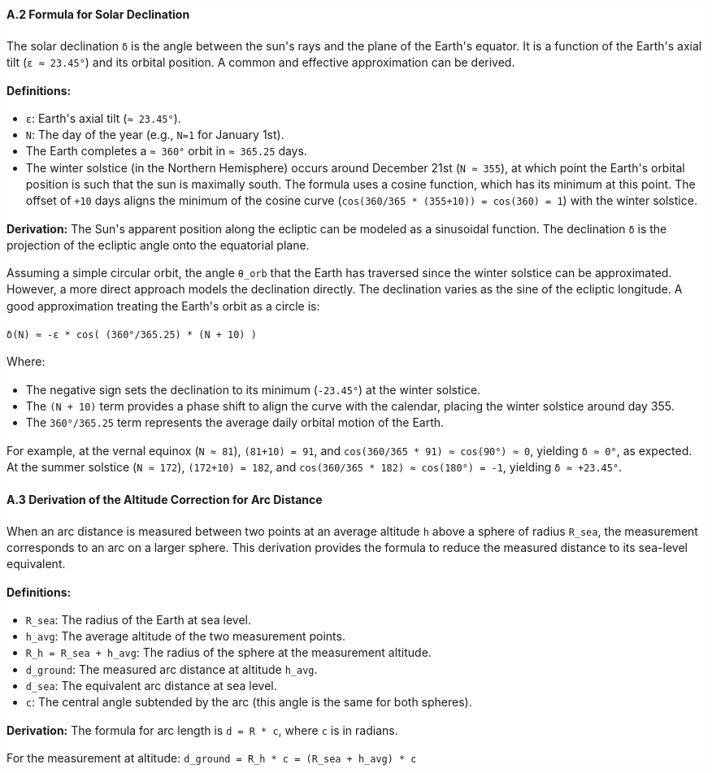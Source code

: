 #### **A.2 Formula for Solar Declination**

The solar declination `δ` is the angle between the sun's rays and the plane of the Earth's equator. It is a function of the Earth's axial tilt (`ε ≈ 23.45°`) and its orbital position. A common and effective approximation can be derived.

**Definitions:**
*   `ε`: Earth's axial tilt (`≈ 23.45°`).
*   `N`: The day of the year (e.g., `N=1` for January 1st).
*   The Earth completes a `≈ 360°` orbit in `≈ 365.25` days.
*   The winter solstice (in the Northern Hemisphere) occurs around December 21st (`N ≈ 355`), at which point the Earth's orbital position is such that the sun is maximally south. The formula uses a cosine function, which has its minimum at this point. The offset of `+10` days aligns the minimum of the cosine curve (`cos(360/365 * (355+10)) = cos(360) = 1`) with the winter solstice.

**Derivation:**
The Sun's apparent position along the ecliptic can be modeled as a sinusoidal function. The declination `δ` is the projection of the ecliptic angle onto the equatorial plane.

Assuming a simple circular orbit, the angle `θ_orb` that the Earth has traversed since the winter solstice can be approximated. However, a more direct approach models the declination directly. The declination varies as the sine of the ecliptic longitude. A good approximation treating the Earth's orbit as a circle is:

`δ(N) ≈ -ε * cos( (360°/365.25) * (N + 10) )`

Where:
*   The negative sign sets the declination to its minimum (`-23.45°`) at the winter solstice.
*   The `(N + 10)` term provides a phase shift to align the curve with the calendar, placing the winter solstice around day 355.
*   The `360°/365.25` term represents the average daily orbital motion of the Earth.

For example, at the vernal equinox (`N ≈ 81`), `(81+10) = 91`, and `cos(360/365 * 91) ≈ cos(90°) ≈ 0`, yielding `δ ≈ 0°`, as expected. At the summer solstice (`N ≈ 172`), `(172+10) = 182`, and `cos(360/365 * 182) ≈ cos(180°) = -1`, yielding `δ ≈ +23.45°`.

#### **A.3 Derivation of the Altitude Correction for Arc Distance**

When an arc distance is measured between two points at an average altitude `h` above a sphere of radius `R_sea`, the measurement corresponds to an arc on a larger sphere. This derivation provides the formula to reduce the measured distance to its sea-level equivalent.

**Definitions:**
*   `R_sea`: The radius of the Earth at sea level.
*   `h_avg`: The average altitude of the two measurement points.
*   `R_h = R_sea + h_avg`: The radius of the sphere at the measurement altitude.
*   `d_ground`: The measured arc distance at altitude `h_avg`.
*   `d_sea`: The equivalent arc distance at sea level.
*   `c`: The central angle subtended by the arc (this angle is the same for both spheres).

**Derivation:**
The formula for arc length is `d = R * c`, where `c` is in radians.

For the measurement at altitude:
`d_ground = R_h * c = (R_sea + h_avg) * c`
